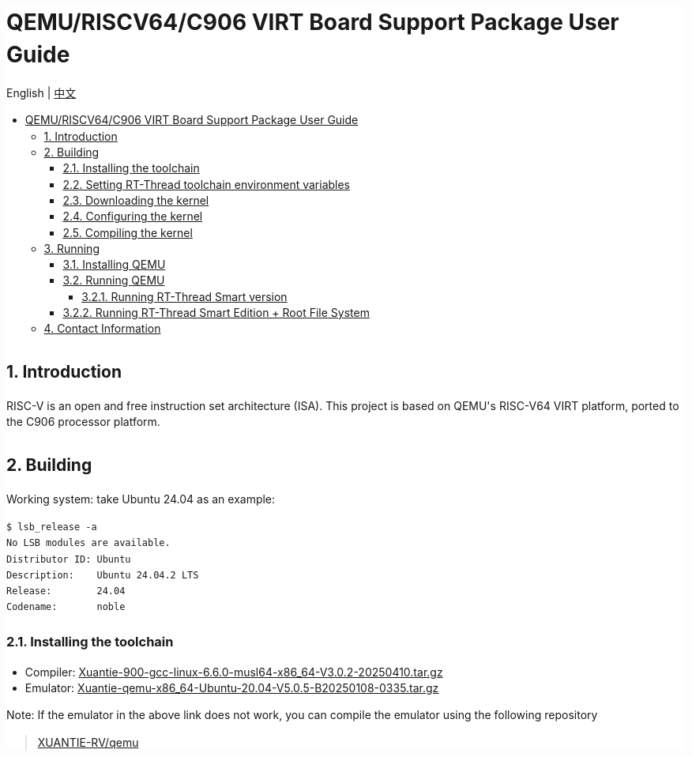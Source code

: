 # QEMU/RISCV64/C906 VIRT Board Support Package User Guide

English | [中文](./README_cn.md)



- [QEMU/RISCV64/C906 VIRT Board Support Package User Guide](#qemuriscv64c906-virt-board-support-package-user-guide)
  - [1. Introduction](#1-introduction)
  - [2. Building](#2-building)
    - [2.1. Installing the toolchain](#21-installing-the-toolchain)
    - [2.2. Setting RT-Thread toolchain environment variables](#22-setting-rt-thread-toolchain-environment-variables)
    - [2.3. Downloading the kernel](#23-downloading-the-kernel)
    - [2.4. Configuring the kernel](#24-configuring-the-kernel)
    - [2.5. Compiling the kernel](#25-compiling-the-kernel)
  - [3. Running](#3-running)
    - [3.1. Installing QEMU](#31-installing-qemu)
    - [3.2. Running QEMU](#32-running-qemu)
      - [3.2.1. Running RT-Thread Smart version](#321-running-rt-thread-smart-version)
    - [3.2.2. Running RT-Thread Smart Edition + Root File System](#322-running-rt-thread-smart-edition--root-file-system)
  - [4. Contact Information](#4-contact-information)



## 1. Introduction

RISC-V is an open and free instruction set architecture (ISA). This project is based on QEMU's RISC-V64 VIRT platform, ported to the C906 processor platform.

## 2. Building

Working system: take Ubuntu 24.04 as an example:

```shell
$ lsb_release -a
No LSB modules are available.
Distributor ID: Ubuntu
Description:    Ubuntu 24.04.2 LTS
Release:        24.04
Codename:       noble
```

### 2.1. Installing the toolchain

- Compiler: [Xuantie-900-gcc-linux-6.6.0-musl64-x86_64-V3.0.2-20250410.tar.gz](https://github.com/RT-Thread/toolchains-ci/releases/download/v1.9/Xuantie-900-gcc-linux-6.6.0-musl64-x86_64-V3.0.2.tar.gz)
- Emulator: [Xuantie-qemu-x86_64-Ubuntu-20.04-V5.0.5-B20250108-0335.tar.gz](https://www.xrvm.cn/community/download?id=4397435198627713024)

Note: If the emulator in the above link does not work, you can compile the emulator using the following repository
> [XUANTIE-RV/qemu](https://github.com/XUANTIE-RV/qemu )
